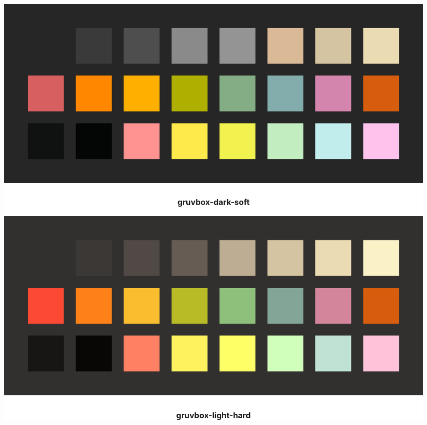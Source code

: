   <img src='./preview/svgs/gruvbox-dark-pale.svg' />
</h3>
<h3 align='center'>
  <p>gruvbox-dark-soft</p>
  <img src='./preview/svgs/gruvbox-dark-soft.svg' />
</h3>
<h3 align='center'>
  <p>gruvbox-light-hard</p>
